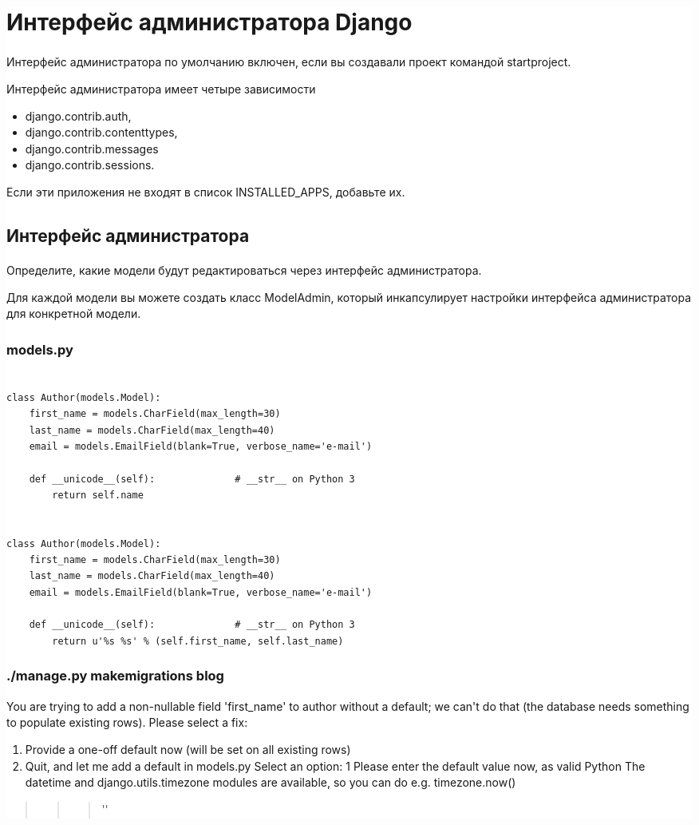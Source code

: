 # Интерфейс администратора Django

Интерфейс администратора по умолчанию включен, если вы создавали проект командой startproject.

Интерфейс администратора имеет четыре зависимости 
- django.contrib.auth, 
- django.contrib.contenttypes, 
- django.contrib.messages 
- django.contrib.sessions. 

Если эти приложения не входят в список INSTALLED_APPS, добавьте их.

## Интерфейс администратора

Определите, какие модели будут редактироваться через интерфейс администратора.

Для каждой модели вы можете создать класс ModelAdmin, который инкапсулирует настройки интерфейса администратора для конкретной модели.

### models.py
```

class Author(models.Model):
    first_name = models.CharField(max_length=30)
    last_name = models.CharField(max_length=40)
    email = models.EmailField(blank=True, verbose_name='e-mail')

    def __unicode__(self):              # __str__ on Python 3
        return self.name


class Author(models.Model):
    first_name = models.CharField(max_length=30)
    last_name = models.CharField(max_length=40)
    email = models.EmailField(blank=True, verbose_name='e-mail')

    def __unicode__(self):              # __str__ on Python 3
        return u'%s %s' % (self.first_name, self.last_name)

```

### ./manage.py makemigrations blog

You are trying to add a non-nullable field 'first_name' to author without a default; we can't do that (the database needs something to populate existing rows).
Please select a fix:
 1) Provide a one-off default now (will be set on all existing rows)
 2) Quit, and let me add a default in models.py
Select an option: 1
Please enter the default value now, as valid Python
The datetime and django.utils.timezone modules are available, so you can do e.g. timezone.now()
>>> ''
